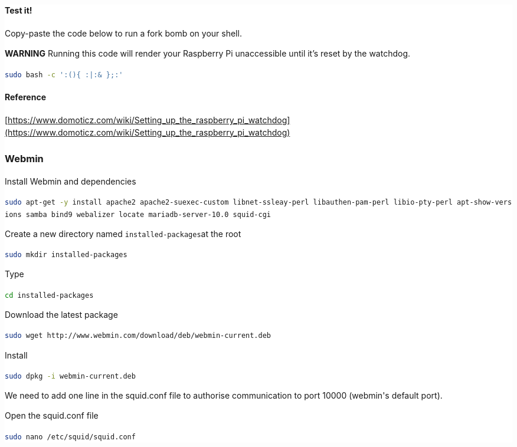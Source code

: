 #### **Test it!**

Copy-paste the code below to run a fork bomb on your shell.

<div class="callout callout--danger">
    <p><strong>WARNING</strong> Running this code will render your Raspberry Pi unaccessible until it’s reset by the watchdog.</p>
</div>

```bash
sudo bash -c ':(){ :|:& };:'
```

<div class="Reference"></div>

#### Reference

[https://www.domoticz.com/wiki/Setting_up_the_raspberry_pi_watchdog](https://www.domoticz.com/wiki/Setting_up_the_raspberry_pi_watchdog)

### **Webmin**

Install Webmin and dependencies

```bash
sudo apt-get -y install apache2 apache2-suexec-custom libnet-ssleay-perl libauthen-pam-perl libio-pty-perl apt-show-versions samba bind9 webalizer locate mariadb-server-10.0 squid-cgi
```

Create a new directory named `installed-packages`at the root

```bash
sudo mkdir installed-packages
```

Type

```bash
cd installed-packages
```

Download the latest package

```bash
sudo wget http://www.webmin.com/download/deb/webmin-current.deb
```

Install

```bash
sudo dpkg -i webmin-current.deb
```

We need to add one line in the squid.conf file to authorise communication to port 10000 (webmin's default port).

Open the squid.conf file

```bash
sudo nano /etc/squid/squid.conf
```
